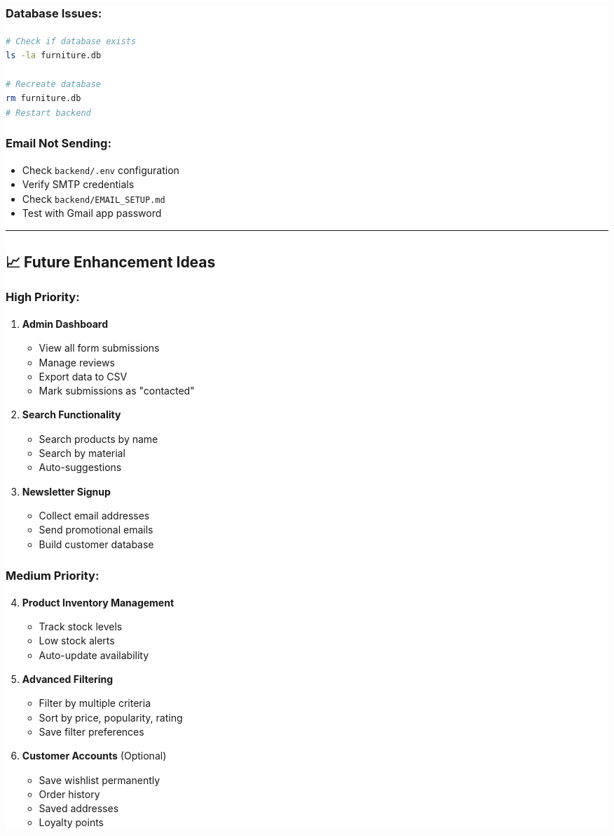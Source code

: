 ### Database Issues:
```bash
# Check if database exists
ls -la furniture.db

# Recreate database
rm furniture.db
# Restart backend
```

### Email Not Sending:
- Check `backend/.env` configuration
- Verify SMTP credentials
- Check `backend/EMAIL_SETUP.md`
- Test with Gmail app password

---

## 📈 Future Enhancement Ideas

### High Priority:
1. **Admin Dashboard**
   - View all form submissions
   - Manage reviews
   - Export data to CSV
   - Mark submissions as "contacted"

2. **Search Functionality**
   - Search products by name
   - Search by material
   - Auto-suggestions

3. **Newsletter Signup**
   - Collect email addresses
   - Send promotional emails
   - Build customer database

### Medium Priority:
4. **Product Inventory Management**
   - Track stock levels
   - Low stock alerts
   - Auto-update availability

5. **Advanced Filtering**
   - Filter by multiple criteria
   - Sort by price, popularity, rating
   - Save filter preferences

6. **Customer Accounts** (Optional)
   - Save wishlist permanently
   - Order history
   - Saved addresses
   - Loyalty points
